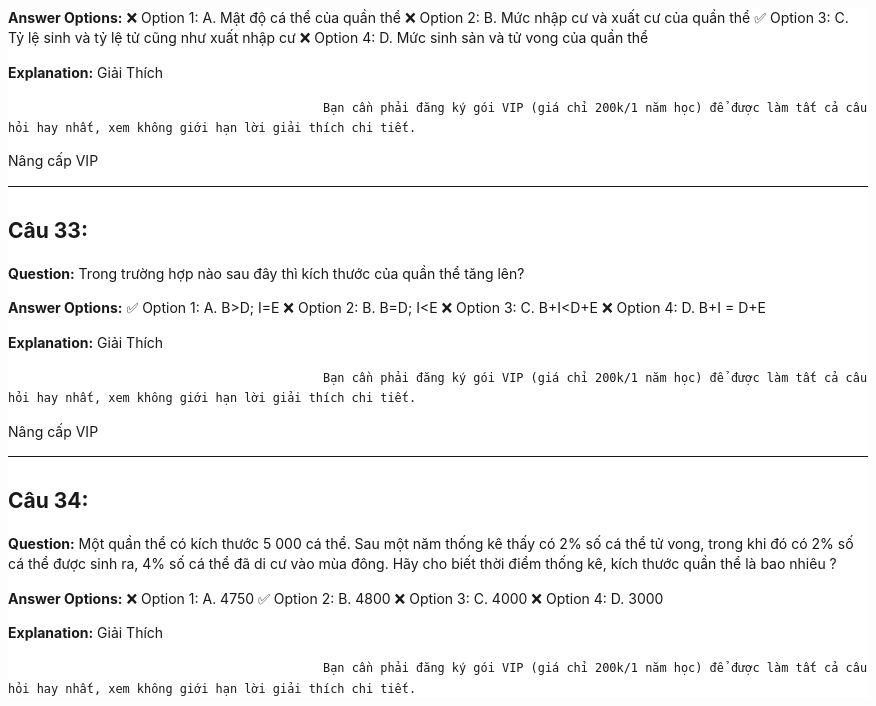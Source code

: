 **Answer Options:**
❌ Option 1: A. Mật độ cá thể của quần thể
❌ Option 2: B. Mức nhập cư và xuất cư của quần thể
✅ Option 3: C. Tỷ lệ sinh và tỷ lệ tử cũng như xuất nhập cư
❌ Option 4: D. Mức sinh sản và tử vong của quần thể

**Explanation:** Giải Thích




                                                Bạn cần phải đăng ký gói VIP (giá chỉ 200k/1 năm học) để được làm tất cả câu hỏi hay nhất, xem không giới hạn lời giải thích chi tiết.
                                            

Nâng cấp VIP

---

## Câu 33:

**Question:** Trong trường hợp nào sau đây thì kích thước của quần thể tăng lên?

**Answer Options:**
✅ Option 1: A. B>D; I=E
❌ Option 2: B. B=D; I<E
❌ Option 3: C. B+I<D+E
❌ Option 4: D. B+I = D+E

**Explanation:** Giải Thích




                                                Bạn cần phải đăng ký gói VIP (giá chỉ 200k/1 năm học) để được làm tất cả câu hỏi hay nhất, xem không giới hạn lời giải thích chi tiết.
                                            

Nâng cấp VIP

---

## Câu 34:

**Question:** Một quần thể có kích thước 5 000 cá thể. Sau một năm thống kê thấy có 2% số cá thể tử vong, trong khi đó có 2% số cá thể được sinh ra, 4% số cá thể đã di cư vào mùa đông. Hãy cho biết thời điểm thống kê, kích thước quần thể là bao nhiêu ?

**Answer Options:**
❌ Option 1: A. 4750
✅ Option 2: B. 4800
❌ Option 3: C. 4000
❌ Option 4: D. 3000

**Explanation:** Giải Thích




                                                Bạn cần phải đăng ký gói VIP (giá chỉ 200k/1 năm học) để được làm tất cả câu hỏi hay nhất, xem không giới hạn lời giải thích chi tiết.
                                            